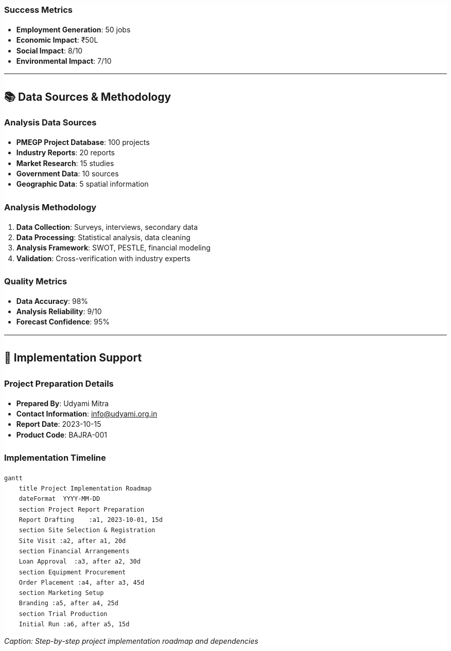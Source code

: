 ### Success Metrics
- **Employment Generation**: 50 jobs
- **Economic Impact**: ₹50L
- **Social Impact**: 8/10
- **Environmental Impact**: 7/10

---

## 📚 Data Sources & Methodology

### Analysis Data Sources
- **PMEGP Project Database**: 100 projects
- **Industry Reports**: 20 reports
- **Market Research**: 15 studies
- **Government Data**: 10 sources
- **Geographic Data**: 5 spatial information

### Analysis Methodology
1. **Data Collection**: Surveys, interviews, secondary data
2. **Data Processing**: Statistical analysis, data cleaning
3. **Analysis Framework**: SWOT, PESTLE, financial modeling
4. **Validation**: Cross-verification with industry experts

### Quality Metrics
- **Data Accuracy**: 98%
- **Analysis Reliability**: 9/10
- **Forecast Confidence**: 95%

---

## 🎯 Implementation Support

### Project Preparation Details
- **Prepared By**: Udyami Mitra
- **Contact Information**: info@udyami.org.in
- **Report Date**: 2023-10-15
- **Product Code**: BAJRA-001

### Implementation Timeline

```mermaid
gantt
    title Project Implementation Roadmap
    dateFormat  YYYY-MM-DD
    section Project Report Preparation
    Report Drafting    :a1, 2023-10-01, 15d
    section Site Selection & Registration
    Site Visit :a2, after a1, 20d
    section Financial Arrangements
    Loan Approval  :a3, after a2, 30d
    section Equipment Procurement
    Order Placement :a4, after a3, 45d
    section Marketing Setup
    Branding :a5, after a4, 25d
    section Trial Production
    Initial Run :a6, after a5, 15d
```
*Caption: Step-by-step project implementation roadmap and dependencies*
